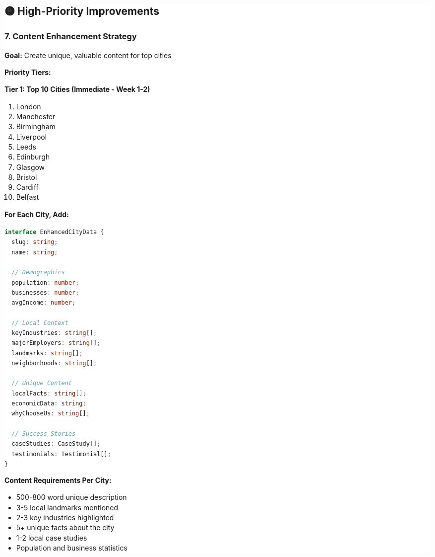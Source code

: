 
## 🟡 High-Priority Improvements

### 7. Content Enhancement Strategy

**Goal:** Create unique, valuable content for top cities

**Priority Tiers:**

**Tier 1: Top 10 Cities (Immediate - Week 1-2)**
1. London
2. Manchester
3. Birmingham
4. Liverpool
5. Leeds
6. Edinburgh
7. Glasgow
8. Bristol
9. Cardiff
10. Belfast

**For Each City, Add:**
```typescript
interface EnhancedCityData {
  slug: string;
  name: string;
  
  // Demographics
  population: number;
  businesses: number;
  avgIncome: number;
  
  // Local Context
  keyIndustries: string[];
  majorEmployers: string[];
  landmarks: string[];
  neighborhoods: string[];
  
  // Unique Content
  localFacts: string[];
  economicData: string;
  whyChooseUs: string[];
  
  // Success Stories
  caseStudies: CaseStudy[];
  testimonials: Testimonial[];
}
```

**Content Requirements Per City:**
- 500-800 word unique description
- 3-5 local landmarks mentioned
- 2-3 key industries highlighted
- 5+ unique facts about the city
- 1-2 local case studies
- Population and business statistics
